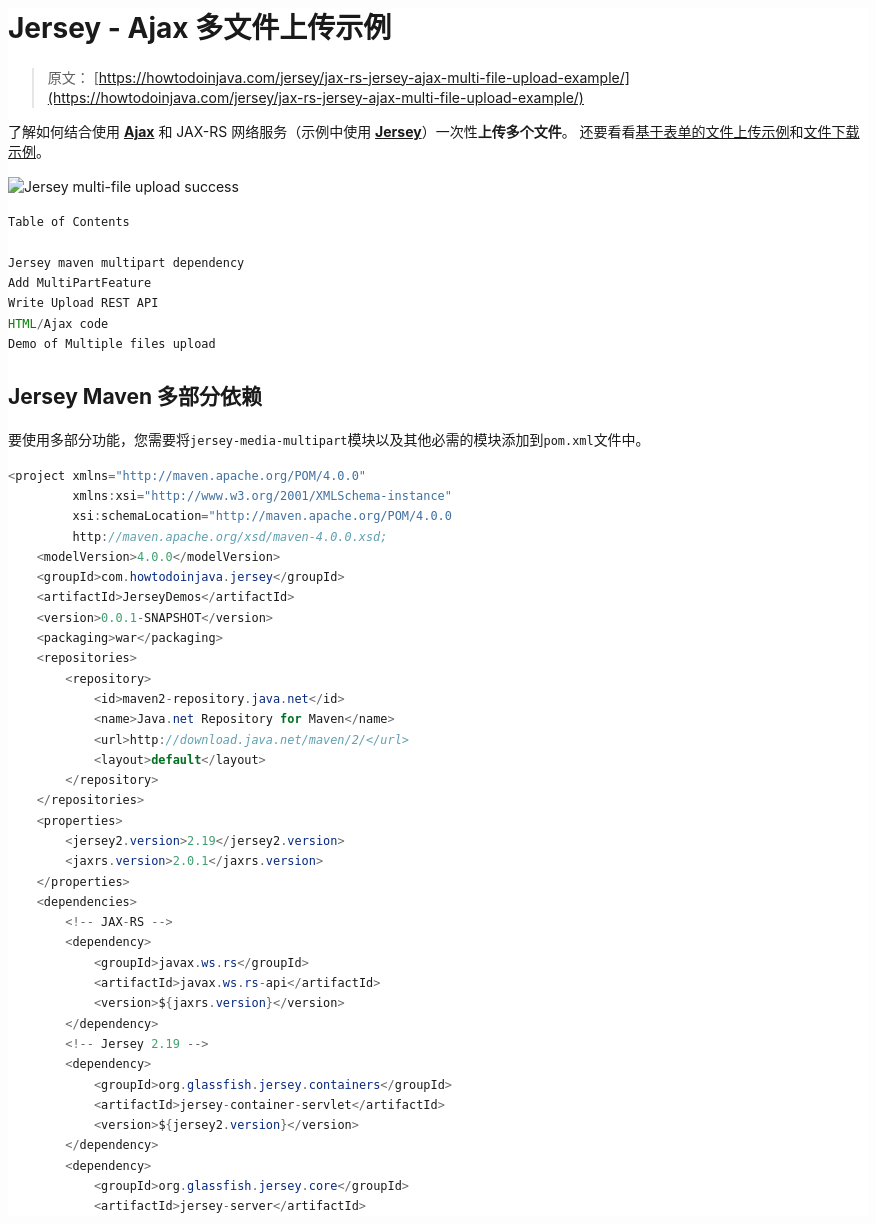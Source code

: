 # Jersey - Ajax 多文件上传示例

> 原文： [https://howtodoinjava.com/jersey/jax-rs-jersey-ajax-multi-file-upload-example/](https://howtodoinjava.com/jersey/jax-rs-jersey-ajax-multi-file-upload-example/)

了解如何结合使用 [**Ajax**](//howtodoinjava.com/scripting/complete-ajax-tutorial/) 和 JAX-RS 网络服务（示例中使用 [**Jersey**](//howtodoinjava.com/jersey-jax-rs-tutorials/)）一次性**上传多个文件**。 还要看看[基于表单的文件上传示例](//howtodoinjava.com/jersey/jersey-file-upload-example/)和[文件下载示例](//howtodoinjava.com/jersey/jax-rs-jersey-2-file-download-example-using-streamingoutput/)。

![Jersey multi-file upload success](img/b6c5f208658adf7de651b2889e1a894a.png)

```java
Table of Contents

Jersey maven multipart dependency
Add MultiPartFeature
Write Upload REST API
HTML/Ajax code
Demo of Multiple files upload
```

## Jersey Maven 多部分依赖

要使用多部分功能，您需要将`jersey-media-multipart`模块以及其他必需的模块添加到`pom.xml`文件中。

```java
<project xmlns="http://maven.apache.org/POM/4.0.0" 
		 xmlns:xsi="http://www.w3.org/2001/XMLSchema-instance"
	     xsi:schemaLocation="http://maven.apache.org/POM/4.0.0 
		 http://maven.apache.org/xsd/maven-4.0.0.xsd;
	<modelVersion>4.0.0</modelVersion>
	<groupId>com.howtodoinjava.jersey</groupId>
	<artifactId>JerseyDemos</artifactId>
	<version>0.0.1-SNAPSHOT</version>
	<packaging>war</packaging>
	<repositories>
		<repository>
			<id>maven2-repository.java.net</id>
			<name>Java.net Repository for Maven</name>
			<url>http://download.java.net/maven/2/</url>
			<layout>default</layout>
		</repository>
	</repositories>
	<properties>
		<jersey2.version>2.19</jersey2.version>
		<jaxrs.version>2.0.1</jaxrs.version>
	</properties>
	<dependencies>
		<!-- JAX-RS -->
		<dependency>
			<groupId>javax.ws.rs</groupId>
			<artifactId>javax.ws.rs-api</artifactId>
			<version>${jaxrs.version}</version>
		</dependency>
		<!-- Jersey 2.19 -->
		<dependency>
			<groupId>org.glassfish.jersey.containers</groupId>
			<artifactId>jersey-container-servlet</artifactId>
			<version>${jersey2.version}</version>
		</dependency>
		<dependency>
			<groupId>org.glassfish.jersey.core</groupId>
			<artifactId>jersey-server</artifactId>
```